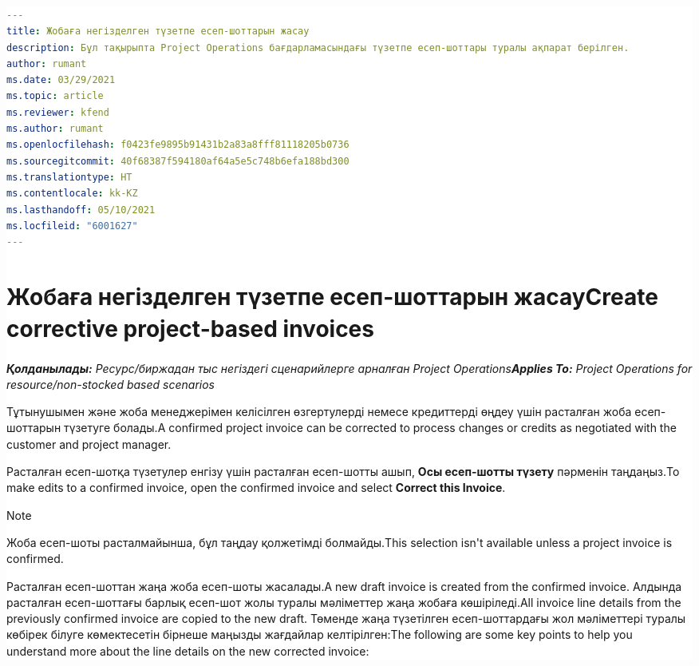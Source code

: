 ```yaml
---
title: Жобаға негізделген түзетпе есеп-шоттарын жасау
description: Бұл тақырыпта Project Operations бағдарламасындағы түзетпе есеп-шоттары туралы ақпарат берілген.
author: rumant
ms.date: 03/29/2021
ms.topic: article
ms.reviewer: kfend
ms.author: rumant
ms.openlocfilehash: f0423fe9895b91431b2a83a8fff81118205b0736
ms.sourcegitcommit: 40f68387f594180af64a5e5c748b6efa188bd300
ms.translationtype: HT
ms.contentlocale: kk-KZ
ms.lasthandoff: 05/10/2021
ms.locfileid: "6001627"
---
```

# <a name="create-corrective-project-based-invoices"></a><span data-ttu-id="6b1c0-103">Жобаға негізделген түзетпе есеп-шоттарын жасау</span><span class="sxs-lookup"><span data-stu-id="6b1c0-103">Create corrective project-based invoices</span></span> 

<span data-ttu-id="6b1c0-104">_**Қолданылады:** Ресурс/биржадан тыс негіздегі сценарийлерге арналған Project Operations_</span><span class="sxs-lookup"><span data-stu-id="6b1c0-104">_**Applies To:** Project Operations for resource/non-stocked based scenarios_</span></span>

<span data-ttu-id="6b1c0-105">Тұтынушымен және жоба менеджерімен келісілген өзгертулерді немесе кредиттерді өңдеу үшін расталған жоба есеп-шоттарын түзетуге болады.</span><span class="sxs-lookup"><span data-stu-id="6b1c0-105">A confirmed project invoice can be corrected to process changes or credits as negotiated with the customer and project manager.</span></span>

<span data-ttu-id="6b1c0-106">Расталған есеп-шотқа түзетулер енгізу үшін расталған есеп-шотты ашып, **Осы есеп-шотты түзету** пәрменін таңдаңыз.</span><span class="sxs-lookup"><span data-stu-id="6b1c0-106">To make edits to a confirmed invoice, open the confirmed invoice and select **Correct this Invoice**.</span></span> 

> [!NOTE]
> <span data-ttu-id="6b1c0-107">Жоба есеп-шоты расталмайынша, бұл таңдау қолжетімді болмайды.</span><span class="sxs-lookup"><span data-stu-id="6b1c0-107">This selection isn't available unless a project invoice is confirmed.</span></span>

<span data-ttu-id="6b1c0-108">Расталған есеп-шоттан жаңа жоба есеп-шоты жасалады.</span><span class="sxs-lookup"><span data-stu-id="6b1c0-108">A new draft invoice is created from the confirmed invoice.</span></span> <span data-ttu-id="6b1c0-109">Алдында расталған есеп-шоттағы барлық есеп-шот жолы туралы мәліметтер жаңа жобаға көшіріледі.</span><span class="sxs-lookup"><span data-stu-id="6b1c0-109">All invoice line details from the previously confirmed invoice are copied to the new draft.</span></span> <span data-ttu-id="6b1c0-110">Төменде жаңа түзетілген есеп-шоттардағы жол мәліметтері туралы көбірек білуге көмектесетін бірнеше маңызды жағдайлар келтірілген:</span><span class="sxs-lookup"><span data-stu-id="6b1c0-110">The following are some key points to help you understand more about the line details on the new corrected invoice:</span></span>
